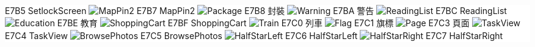   <td>E7B5</td>
  <td>SetlockScreen</td>
 </tr>
<tr><td><img src="images/segoe-mdl/E7B7.png" width="32" height="32" alt="MapPin2" /></td>
  <td>E7B7</td>
  <td>MapPin2</td>
 </tr>
<tr><td><img src="images/segoe-mdl/E7B8.png" width="32" height="32" alt="Package" /></td>
  <td>E7B8</td>
  <td>封裝</td>
 </tr>
<tr><td><img src="images/segoe-mdl/E7BA.png" width="32" height="32" alt="Warning" /></td>
  <td>E7BA</td>
  <td>警告</td>
 </tr>
<tr><td><img src="images/segoe-mdl/E7BC.png" width="32" height="32" alt="ReadingList" /></td>
  <td>E7BC</td>
  <td>ReadingList</td>
 </tr>
<tr><td><img src="images/segoe-mdl/E7BE.png" width="32" height="32" alt="Education" /></td>
  <td>E7BE</td>
  <td>教育</td>
 </tr>
<tr><td><img src="images/segoe-mdl/E7BF.png" width="32" height="32" alt="ShoppingCart" /></td>
  <td>E7BF</td>
  <td>ShoppingCart</td>
 </tr>
<tr><td><img src="images/segoe-mdl/E7C0.png" width="32" height="32" alt="Train" /></td>
  <td>E7C0</td>
  <td>列車</td>
 </tr>
<tr><td><img src="images/segoe-mdl/E7C1.png" width="32" height="32" alt="Flag" /></td>
  <td>E7C1</td>
  <td>旗標</td>
 </tr>
<tr><td><img src="images/segoe-mdl/E7C3.png" width="32" height="32" alt="Page" /></td>
  <td>E7C3</td>
  <td>頁面</td>
 </tr>
<tr><td><img src="images/segoe-mdl/E7C4.png" width="32" height="32" alt="TaskView" /></td>
  <td>E7C4</td>
  <td>TaskView</td>
 </tr>
<tr><td><img src="images/segoe-mdl/E7C5.png" width="32" height="32" alt="BrowsePhotos" /></td>
  <td>E7C5</td>
  <td>BrowsePhotos</td>
 </tr>
<tr><td><img src="images/segoe-mdl/E7C6.png" width="32" height="32" alt="HalfStarLeft" /></td>
  <td>E7C6</td>
  <td>HalfStarLeft</td>
 </tr>
<tr><td><img src="images/segoe-mdl/E7C7.png" width="32" height="32" alt="HalfStarRight" /></td>
  <td>E7C7</td>
  <td>HalfStarRight</td>
 </tr>